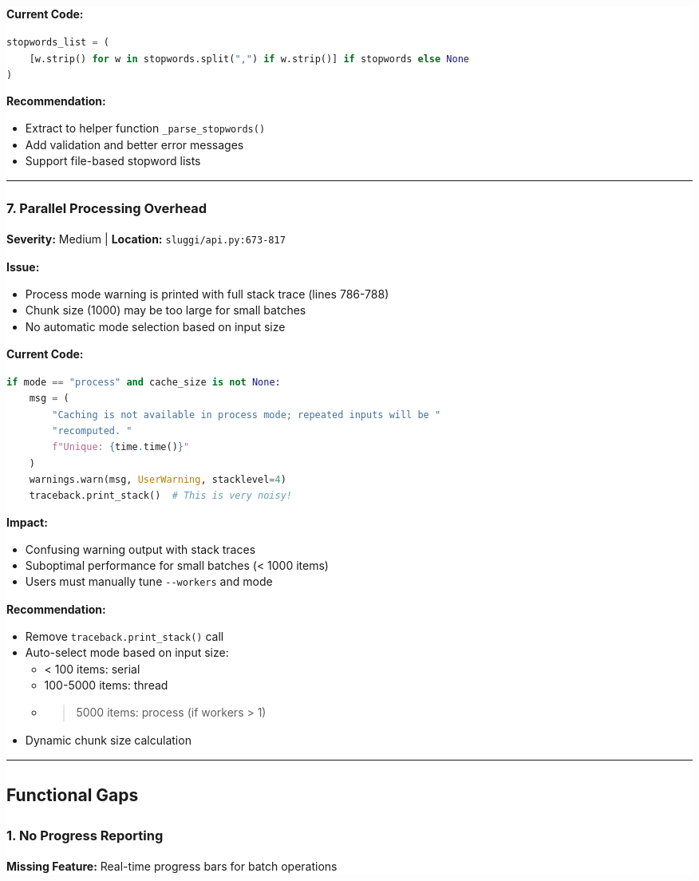 **Current Code:**
```python
stopwords_list = (
    [w.strip() for w in stopwords.split(",") if w.strip()] if stopwords else None
)
```

**Recommendation:**
- Extract to helper function `_parse_stopwords()`
- Add validation and better error messages
- Support file-based stopword lists

---

### 7. **Parallel Processing Overhead**
**Severity:** Medium | **Location:** `sluggi/api.py:673-817`

**Issue:**
- Process mode warning is printed with full stack trace (lines 786-788)
- Chunk size (1000) may be too large for small batches
- No automatic mode selection based on input size

**Current Code:**
```python
if mode == "process" and cache_size is not None:
    msg = (
        "Caching is not available in process mode; repeated inputs will be "
        "recomputed. "
        f"Unique: {time.time()}"
    )
    warnings.warn(msg, UserWarning, stacklevel=4)
    traceback.print_stack()  # This is very noisy!
```

**Impact:**
- Confusing warning output with stack traces
- Suboptimal performance for small batches (< 1000 items)
- Users must manually tune `--workers` and mode

**Recommendation:**
- Remove `traceback.print_stack()` call
- Auto-select mode based on input size:
  - < 100 items: serial
  - 100-5000 items: thread
  - > 5000 items: process (if workers > 1)
- Dynamic chunk size calculation

---

## Functional Gaps

### 1. **No Progress Reporting**
**Missing Feature:** Real-time progress bars for batch operations
